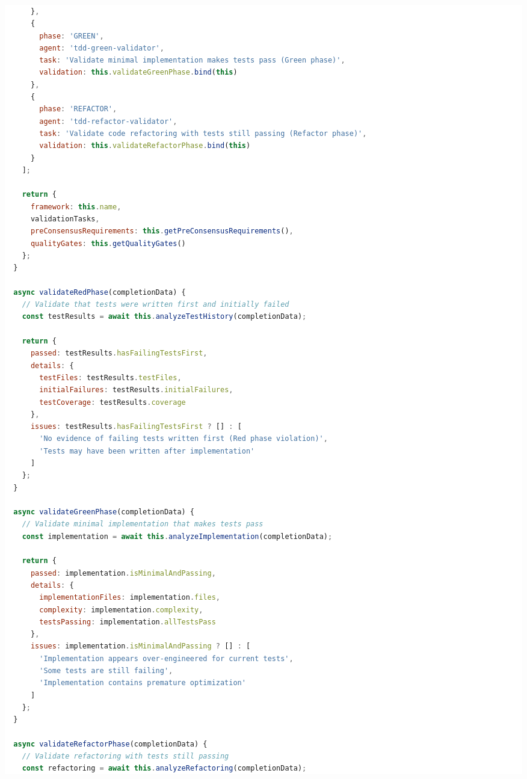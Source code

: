 ```javascript
      },
      {
        phase: 'GREEN',
        agent: 'tdd-green-validator',
        task: 'Validate minimal implementation makes tests pass (Green phase)',
        validation: this.validateGreenPhase.bind(this)
      },
      {
        phase: 'REFACTOR',
        agent: 'tdd-refactor-validator',
        task: 'Validate code refactoring with tests still passing (Refactor phase)',
        validation: this.validateRefactorPhase.bind(this)
      }
    ];

    return {
      framework: this.name,
      validationTasks,
      preConsensusRequirements: this.getPreConsensusRequirements(),
      qualityGates: this.getQualityGates()
    };
  }

  async validateRedPhase(completionData) {
    // Validate that tests were written first and initially failed
    const testResults = await this.analyzeTestHistory(completionData);

    return {
      passed: testResults.hasFailingTestsFirst,
      details: {
        testFiles: testResults.testFiles,
        initialFailures: testResults.initialFailures,
        testCoverage: testResults.coverage
      },
      issues: testResults.hasFailingTestsFirst ? [] : [
        'No evidence of failing tests written first (Red phase violation)',
        'Tests may have been written after implementation'
      ]
    };
  }

  async validateGreenPhase(completionData) {
    // Validate minimal implementation that makes tests pass
    const implementation = await this.analyzeImplementation(completionData);

    return {
      passed: implementation.isMinimalAndPassing,
      details: {
        implementationFiles: implementation.files,
        complexity: implementation.complexity,
        testsPassing: implementation.allTestsPass
      },
      issues: implementation.isMinimalAndPassing ? [] : [
        'Implementation appears over-engineered for current tests',
        'Some tests are still failing',
        'Implementation contains premature optimization'
      ]
    };
  }

  async validateRefactorPhase(completionData) {
    // Validate refactoring with tests still passing
    const refactoring = await this.analyzeRefactoring(completionData);
```